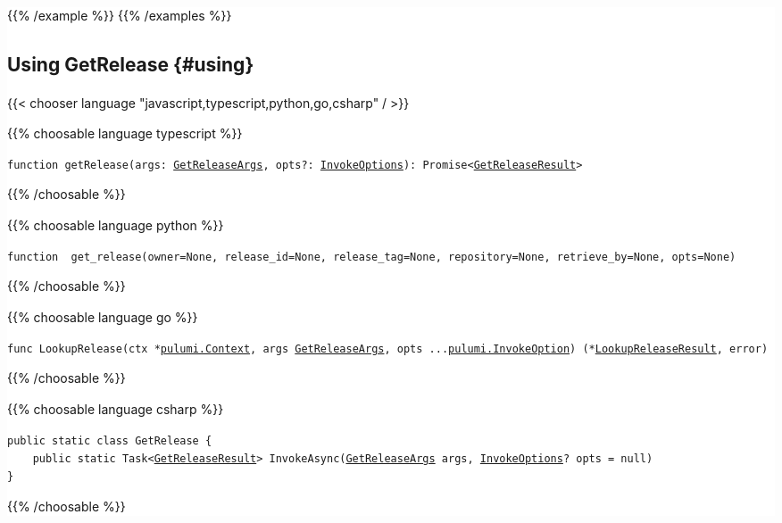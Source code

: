 {{% /example %}}
{{% /examples %}}



## Using GetRelease {#using}

{{< chooser language "javascript,typescript,python,go,csharp" / >}}


{{% choosable language typescript %}}
<div class="highlight"><pre class="chroma"><code class="language-typescript" data-lang="typescript"><span class="k">function </span>getRelease<span class="p">(</span><span class="nx">args</span>: <span class="nx"><a href="/docs/reference/pkg/nodejs/pulumi/github/#GetReleaseArgs">GetReleaseArgs</a></span><span class="p">, </span><span class="nx">opts</span>?: <span class="nx"><a href="/docs/reference/pkg/nodejs/pulumi/pulumi/#InvokeOptions">InvokeOptions</a></span><span class="p">): Promise&lt;<span class="nx"><a href="/docs/reference/pkg/nodejs/pulumi/github/#GetReleaseResult">GetReleaseResult</a></span>></span></code></pre></div>
{{% /choosable %}}


{{% choosable language python %}}
<div class="highlight"><pre class="chroma"><code class="language-python" data-lang="python"><span class="k">function </span> get_release(</span>owner=None<span class="p">, </span>release_id=None<span class="p">, </span>release_tag=None<span class="p">, </span>repository=None<span class="p">, </span>retrieve_by=None<span class="p">, </span>opts=None<span class="p">)</span></code></pre></div>
{{% /choosable %}}


{{% choosable language go %}}
<div class="highlight"><pre class="chroma"><code class="language-go" data-lang="go"><span class="k">func </span>LookupRelease<span class="p">(</span><span class="nx">ctx</span> *<span class="nx"><a href="https://pkg.go.dev/github.com/pulumi/pulumi/sdk/v2/go/pulumi?tab=doc#Context">pulumi.Context</a></span><span class="p">, </span><span class="nx">args</span> <span class="nx"><a href="https://pkg.go.dev/github.com/pulumi/pulumi-github/sdk/go/github/?tab=doc#GetReleaseArgs">GetReleaseArgs</a></span><span class="p">, </span><span class="nx">opts</span> ...<span class="nx"><a href="https://pkg.go.dev/github.com/pulumi/pulumi/sdk/v2/go/pulumi?tab=doc#InvokeOption">pulumi.InvokeOption</a></span><span class="p">) (*<span class="nx"><a href="https://pkg.go.dev/github.com/pulumi/pulumi-github/sdk/go/github/?tab=doc#LookupReleaseResult">LookupReleaseResult</a></span>, error)</span></code></pre></div>
{{% /choosable %}}


{{% choosable language csharp %}}
<div class="highlight"><pre class="chroma"><code class="language-csharp" data-lang="csharp"><span class="k">public static class </span><span class="nx">GetRelease </span><span class="p">{</span><span class="k">
    public static </span>Task&lt;<span class="nx"><a href="/docs/reference/pkg/dotnet/Pulumi.Github/Pulumi.Github.GetReleaseResult.html">GetReleaseResult</a></span>> <span class="p">InvokeAsync(</span><span class="nx"><a href="/docs/reference/pkg/dotnet/Pulumi.Github/Pulumi.Github.GetReleaseArgs.html">GetReleaseArgs</a></span> <span class="nx">args<span class="p">, </span><span class="nx"><a href="/docs/reference/pkg/dotnet/Pulumi/Pulumi.InvokeOptions.html">InvokeOptions</a></span>? <span class="nx">opts = null<span class="p">)</span><span class="p">
}</span></code></pre></div>
{{% /choosable %}}
